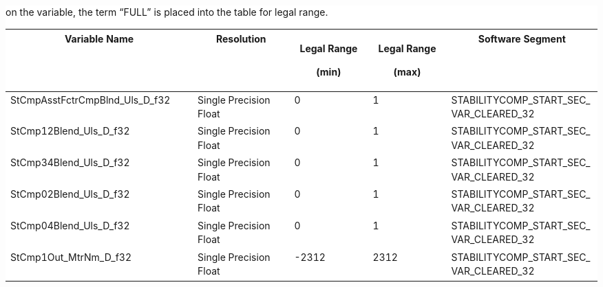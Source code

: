 on the variable, the term “FULL” is placed into the table for legal
range.

<table>
<colgroup>
<col style="width: 31%" />
<col style="width: 16%" />
<col style="width: 13%" />
<col style="width: 13%" />
<col style="width: 25%" />
</colgroup>
<thead>
<tr class="header">
<th>Variable Name</th>
<th>Resolution</th>
<th><p>Legal Range</p>
<p>(min)</p></th>
<th><p>Legal Range</p>
<p>(max)</p></th>
<th>Software Segment</th>
</tr>
</thead>
<tbody>
<tr class="odd">
<td>StCmpAsstFctrCmpBlnd_Uls_D_f32</td>
<td>Single Precision Float</td>
<td>0</td>
<td>1</td>
<td>STABILITYCOMP_START_SEC_VAR_CLEARED_32</td>
</tr>
<tr class="even">
<td>StCmp12Blend_Uls_D_f32</td>
<td>Single Precision Float</td>
<td>0</td>
<td>1</td>
<td>STABILITYCOMP_START_SEC_VAR_CLEARED_32</td>
</tr>
<tr class="odd">
<td>StCmp34Blend_Uls_D_f32</td>
<td>Single Precision Float</td>
<td>0</td>
<td>1</td>
<td>STABILITYCOMP_START_SEC_VAR_CLEARED_32</td>
</tr>
<tr class="even">
<td>StCmp02Blend_Uls_D_f32</td>
<td>Single Precision Float</td>
<td>0</td>
<td>1</td>
<td>STABILITYCOMP_START_SEC_VAR_CLEARED_32</td>
</tr>
<tr class="odd">
<td>StCmp04Blend_Uls_D_f32</td>
<td>Single Precision Float</td>
<td>0</td>
<td>1</td>
<td>STABILITYCOMP_START_SEC_VAR_CLEARED_32</td>
</tr>
<tr class="even">
<td>StCmp1Out_MtrNm_D_f32</td>
<td>Single Precision Float</td>
<td>-2312</td>
<td>2312</td>
<td>STABILITYCOMP_START_SEC_VAR_CLEARED_32</td>